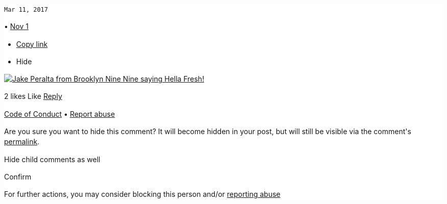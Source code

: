     Mar 11, 2017
    

• [Nov 1](https://dev.to/opensauced/github-actions-a-maintainers-best-friend-488n#comment-2ae3j)

- [Copy link](https://dev.to/opensauced/github-actions-a-maintainers-best-friend-488n#comment-2ae3j)

- Hide

[![Jake Peralta from Brooklyn Nine Nine saying Hella Fresh!](https://i.giphy.com/media/7A7iNCHhPpqwaNRgV1/giphy.gif)](https://i.giphy.com/media/7A7iNCHhPpqwaNRgV1/giphy.gif)

2 likes Like [ Reply](#/opensauced/github-actions-a-maintainers-best-friend-488n/comments/new/2ae3j)

[Code of Conduct](/code-of-conduct) • [Report abuse](/report-abuse)

Are you sure you want to hide this comment? It will become hidden in your post, but will still be visible via the comment's [permalink](#).

Hide child comments as well

Confirm

For further actions, you may consider blocking this person and/or [reporting abuse](/report-abuse)